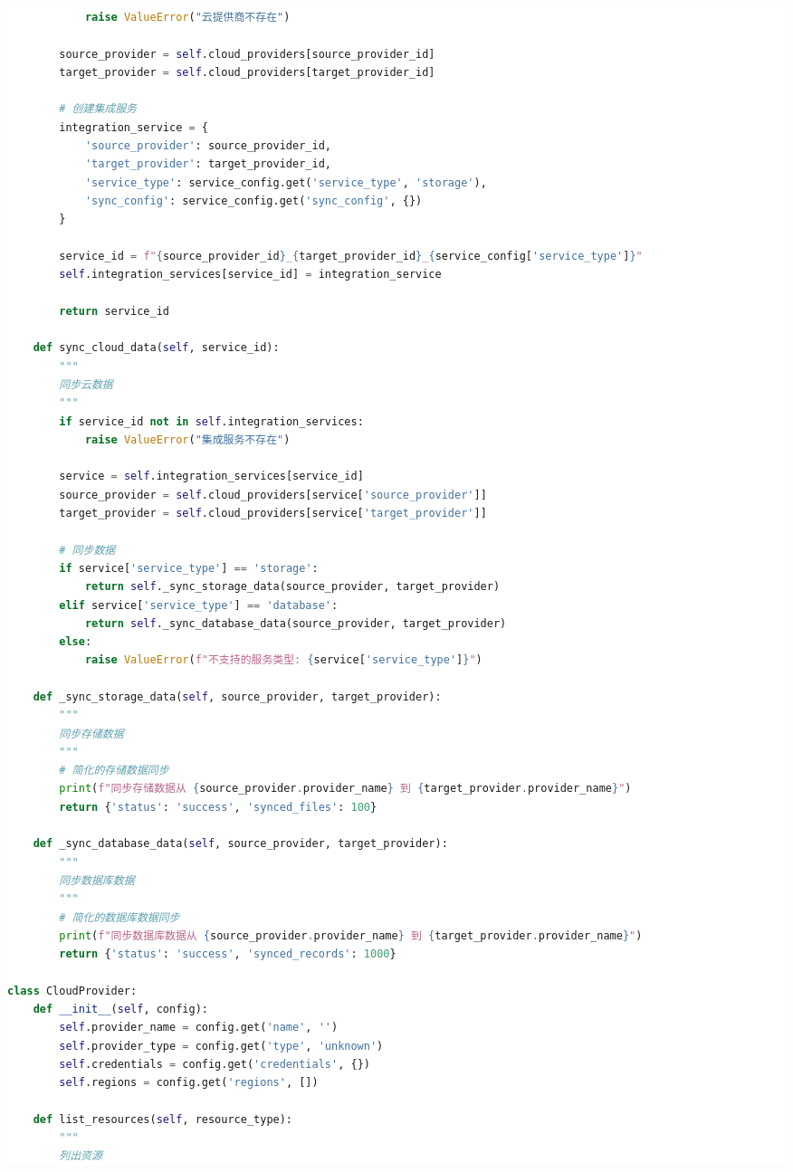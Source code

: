 ```python
            raise ValueError("云提供商不存在")
        
        source_provider = self.cloud_providers[source_provider_id]
        target_provider = self.cloud_providers[target_provider_id]
        
        # 创建集成服务
        integration_service = {
            'source_provider': source_provider_id,
            'target_provider': target_provider_id,
            'service_type': service_config.get('service_type', 'storage'),
            'sync_config': service_config.get('sync_config', {})
        }
        
        service_id = f"{source_provider_id}_{target_provider_id}_{service_config['service_type']}"
        self.integration_services[service_id] = integration_service
        
        return service_id
    
    def sync_cloud_data(self, service_id):
        """
        同步云数据
        """
        if service_id not in self.integration_services:
            raise ValueError("集成服务不存在")
        
        service = self.integration_services[service_id]
        source_provider = self.cloud_providers[service['source_provider']]
        target_provider = self.cloud_providers[service['target_provider']]
        
        # 同步数据
        if service['service_type'] == 'storage':
            return self._sync_storage_data(source_provider, target_provider)
        elif service['service_type'] == 'database':
            return self._sync_database_data(source_provider, target_provider)
        else:
            raise ValueError(f"不支持的服务类型: {service['service_type']}")
    
    def _sync_storage_data(self, source_provider, target_provider):
        """
        同步存储数据
        """
        # 简化的存储数据同步
        print(f"同步存储数据从 {source_provider.provider_name} 到 {target_provider.provider_name}")
        return {'status': 'success', 'synced_files': 100}
    
    def _sync_database_data(self, source_provider, target_provider):
        """
        同步数据库数据
        """
        # 简化的数据库数据同步
        print(f"同步数据库数据从 {source_provider.provider_name} 到 {target_provider.provider_name}")
        return {'status': 'success', 'synced_records': 1000}

class CloudProvider:
    def __init__(self, config):
        self.provider_name = config.get('name', '')
        self.provider_type = config.get('type', 'unknown')
        self.credentials = config.get('credentials', {})
        self.regions = config.get('regions', [])
    
    def list_resources(self, resource_type):
        """
        列出资源
```